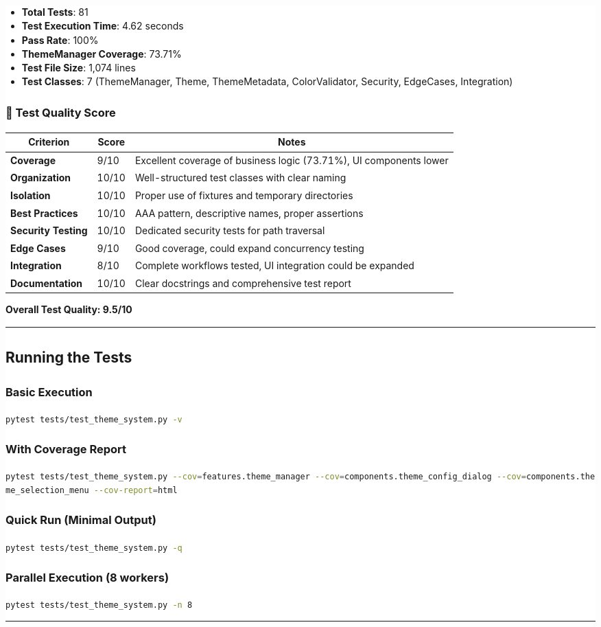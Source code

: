 - **Total Tests**: 81
- **Test Execution Time**: 4.62 seconds
- **Pass Rate**: 100%
- **ThemeManager Coverage**: 73.71%
- **Test File Size**: 1,074 lines
- **Test Classes**: 7 (ThemeManager, Theme, ThemeMetadata, ColorValidator, Security, EdgeCases, Integration)

### 🎯 Test Quality Score

| Criterion | Score | Notes |
|-----------|-------|-------|
| **Coverage** | 9/10 | Excellent coverage of business logic (73.71%), UI components lower |
| **Organization** | 10/10 | Well-structured test classes with clear naming |
| **Isolation** | 10/10 | Proper use of fixtures and temporary directories |
| **Best Practices** | 10/10 | AAA pattern, descriptive names, proper assertions |
| **Security Testing** | 10/10 | Dedicated security tests for path traversal |
| **Edge Cases** | 9/10 | Good coverage, could expand concurrency testing |
| **Integration** | 8/10 | Complete workflows tested, UI integration could be expanded |
| **Documentation** | 10/10 | Clear docstrings and comprehensive test report |

**Overall Test Quality: 9.5/10**

---

## Running the Tests

### Basic Execution
```bash
pytest tests/test_theme_system.py -v
```

### With Coverage Report
```bash
pytest tests/test_theme_system.py --cov=features.theme_manager --cov=components.theme_config_dialog --cov=components.theme_selection_menu --cov-report=html
```

### Quick Run (Minimal Output)
```bash
pytest tests/test_theme_system.py -q
```

### Parallel Execution (8 workers)
```bash
pytest tests/test_theme_system.py -n 8
```

---